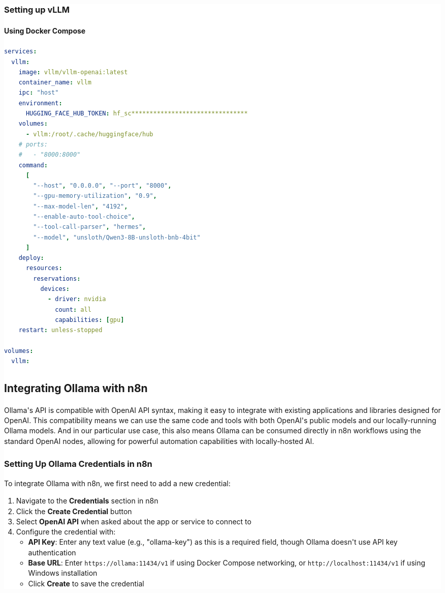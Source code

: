 ### Setting up vLLM
#### Using Docker Compose

```yaml 
services:
  vllm:
    image: vllm/vllm-openai:latest
    container_name: vllm
    ipc: "host"
    environment:
      HUGGING_FACE_HUB_TOKEN: hf_sc********************************
    volumes:
      - vllm:/root/.cache/huggingface/hub
    # ports:
    #   - "8000:8000"
    command:
      [
        "--host", "0.0.0.0", "--port", "8000",
        "--gpu-memory-utilization", "0.9",
        "--max-model-len", "4192",
        "--enable-auto-tool-choice",
        "--tool-call-parser", "hermes",
        "--model", "unsloth/Qwen3-8B-unsloth-bnb-4bit"
      ]
    deploy:
      resources:
        reservations:
          devices:
            - driver: nvidia
              count: all
              capabilities: [gpu]
    restart: unless-stopped

volumes:
  vllm:
```

## Integrating Ollama with n8n

Ollama's API is compatible with OpenAI API syntax, making it easy to integrate with existing applications and libraries designed for OpenAI. This compatibility means we can use the same code and tools with both OpenAI's public models and our locally-running Ollama models. And in our particular use case, this also means Ollama can be consumed directly in n8n workflows using the standard OpenAI nodes, allowing for powerful automation capabilities with locally-hosted AI.

### Setting Up Ollama Credentials in n8n

To integrate Ollama with n8n, we first need to add a new credential:

1. Navigate to the **Credentials** section in n8n
2. Click the **Create Credential** button
3. Select **OpenAI API** when asked about the app or service to connect to
4. Configure the credential with:
   - **API Key**: Enter any text value (e.g., "ollama-key") as this is a required field, though Ollama doesn't use API key authentication
   - **Base URL**: Enter `https://ollama:11434/v1` if using Docker Compose networking, or `http://localhost:11434/v1` if using Windows installation
   - Click **Create** to save the credential
